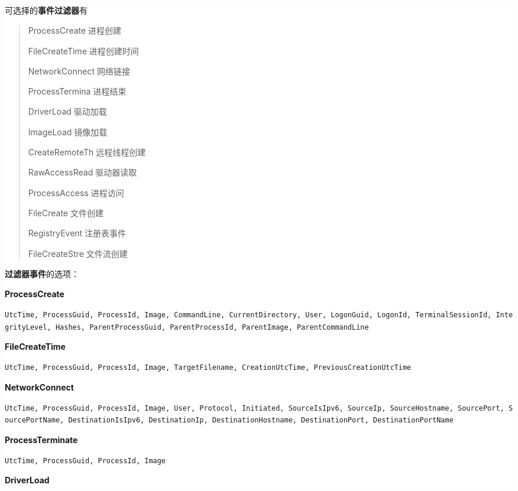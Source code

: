 可选择的**事件过滤器**有

> ProcessCreate  进程创建
>
> FileCreateTime 进程创建时间
>
> NetworkConnect 网络链接
>
> ProcessTermina 进程结束
>
> DriverLoad    驱动加载
>
> ImageLoad     镜像加载
>
> CreateRemoteTh 远程线程创建
>
> RawAccessRead  驱动器读取
>
> ProcessAccess  进程访问
>
> FileCreate    文件创建
>
> RegistryEvent  注册表事件
>
> FileCreateStre 文件流创建

**过滤器事件**的选项：

**ProcessCreate**

```
UtcTime, ProcessGuid, ProcessId, Image, CommandLine, CurrentDirectory, User, LogonGuid, LogonId, TerminalSessionId, IntegrityLevel, Hashes, ParentProcessGuid, ParentProcessId, ParentImage, ParentCommandLine
```

**FileCreateTime**

```
UtcTime, ProcessGuid, ProcessId, Image, TargetFilename, CreationUtcTime, PreviousCreationUtcTime
```

**NetworkConnect**

```
UtcTime, ProcessGuid, ProcessId, Image, User, Protocol, Initiated, SourceIsIpv6, SourceIp, SourceHostname, SourcePort, SourcePortName, DestinationIsIpv6, DestinationIp, DestinationHostname, DestinationPort, DestinationPortName
```

**ProcessTerminate**

```
UtcTime, ProcessGuid, ProcessId, Image
```

**DriverLoad**
